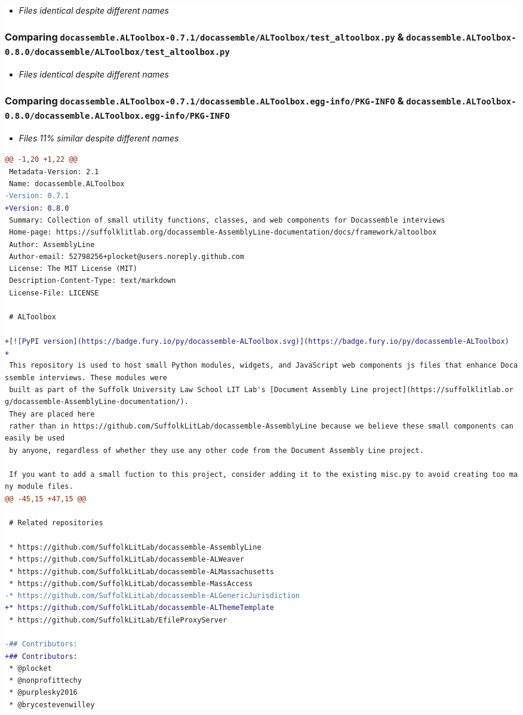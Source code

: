 * *Files identical despite different names*

### Comparing `docassemble.ALToolbox-0.7.1/docassemble/ALToolbox/test_altoolbox.py` & `docassemble.ALToolbox-0.8.0/docassemble/ALToolbox/test_altoolbox.py`

 * *Files identical despite different names*

### Comparing `docassemble.ALToolbox-0.7.1/docassemble.ALToolbox.egg-info/PKG-INFO` & `docassemble.ALToolbox-0.8.0/docassemble.ALToolbox.egg-info/PKG-INFO`

 * *Files 11% similar despite different names*

```diff
@@ -1,20 +1,22 @@
 Metadata-Version: 2.1
 Name: docassemble.ALToolbox
-Version: 0.7.1
+Version: 0.8.0
 Summary: Collection of small utility functions, classes, and web components for Docassemble interviews
 Home-page: https://suffolklitlab.org/docassemble-AssemblyLine-documentation/docs/framework/altoolbox
 Author: AssemblyLine
 Author-email: 52798256+plocket@users.noreply.github.com
 License: The MIT License (MIT)
 Description-Content-Type: text/markdown
 License-File: LICENSE
 
 # ALToolbox
 
+[![PyPI version](https://badge.fury.io/py/docassemble-ALToolbox.svg)](https://badge.fury.io/py/docassemble-ALToolbox)
+
 This repository is used to host small Python modules, widgets, and JavaScript web components js files that enhance Docassemble interviews. These modules were
 built as part of the Suffolk University Law School LIT Lab's [Document Assembly Line project](https://suffolklitlab.org/docassemble-AssemblyLine-documentation/).
 They are placed here
 rather than in https://github.com/SuffolkLitLab/docassemble-AssemblyLine because we believe these small components can easily be used
 by anyone, regardless of whether they use any other code from the Document Assembly Line project.
 
 If you want to add a small fuction to this project, consider adding it to the existing misc.py to avoid creating too many module files.
@@ -45,15 +47,15 @@
 
 # Related repositories
 
 * https://github.com/SuffolkLitLab/docassemble-AssemblyLine
 * https://github.com/SuffolkLitLab/docassemble-ALWeaver
 * https://github.com/SuffolkLitLab/docassemble-ALMassachusetts
 * https://github.com/SuffolkLitLab/docassemble-MassAccess
-* https://github.com/SuffolkLitLab/docassemble-ALGenericJurisdiction
+* https://github.com/SuffolkLitLab/docassemble-ALThemeTemplate
 * https://github.com/SuffolkLitLab/EfileProxyServer
 
-## Contributors:  
+## Contributors:
 * @plocket  
 * @nonprofittechy
 * @purplesky2016
 * @brycestevenwilley
```